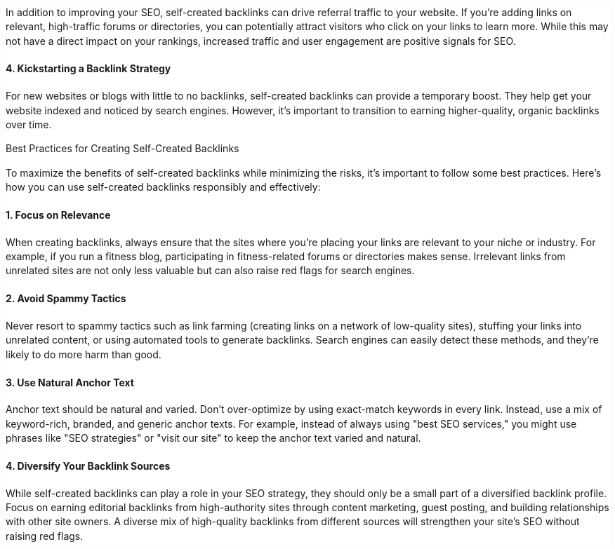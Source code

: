 

In addition to improving your SEO, self-created backlinks can drive referral traffic to your website. If you’re adding links on relevant, high-traffic forums or directories, you can potentially attract visitors who click on your links to learn more. While this may not have a direct impact on your rankings, increased traffic and user engagement are positive signals for SEO.


#### 4. **Kickstarting a Backlink Strategy**



For new websites or blogs with little to no backlinks, self-created backlinks can provide a temporary boost. They help get your website indexed and noticed by search engines. However, it’s important to transition to earning higher-quality, organic backlinks over time.



Best Practices for Creating Self-Created Backlinks



To maximize the benefits of self-created backlinks while minimizing the risks, it’s important to follow some best practices. Here’s how you can use self-created backlinks responsibly and effectively:


#### 1. **Focus on Relevance**



When creating backlinks, always ensure that the sites where you’re placing your links are relevant to your niche or industry. For example, if you run a fitness blog, participating in fitness-related forums or directories makes sense. Irrelevant links from unrelated sites are not only less valuable but can also raise red flags for search engines.


#### 2. **Avoid Spammy Tactics**



Never resort to spammy tactics such as link farming (creating links on a network of low-quality sites), stuffing your links into unrelated content, or using automated tools to generate backlinks. Search engines can easily detect these methods, and they’re likely to do more harm than good.


#### 3. **Use Natural Anchor Text**



Anchor text should be natural and varied. Don’t over-optimize by using exact-match keywords in every link. Instead, use a mix of keyword-rich, branded, and generic anchor texts. For example, instead of always using "best SEO services," you might use phrases like "SEO strategies" or "visit our site" to keep the anchor text varied and natural.


#### 4. **Diversify Your Backlink Sources**



While self-created backlinks can play a role in your SEO strategy, they should only be a small part of a diversified backlink profile. Focus on earning editorial backlinks from high-authority sites through content marketing, guest posting, and building relationships with other site owners. A diverse mix of high-quality backlinks from different sources will strengthen your site’s SEO without raising red flags.
